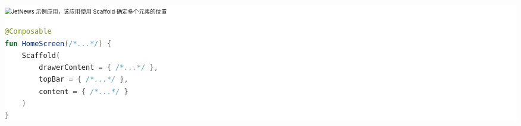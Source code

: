 <img src="https://developer.android.com/images/jetpack/compose/layout-jetnews-scaffold.png?hl=zh-cn" alt="JetNews 示例应用，该应用使用 Scaffold 确定多个元素的位置" style="zoom: 67%;" />

```kotlin
@Composable
fun HomeScreen(/*...*/) {
    Scaffold(
        drawerContent = { /*...*/ },
        topBar = { /*...*/ },
        content = { /*...*/ }
    )
}
```
